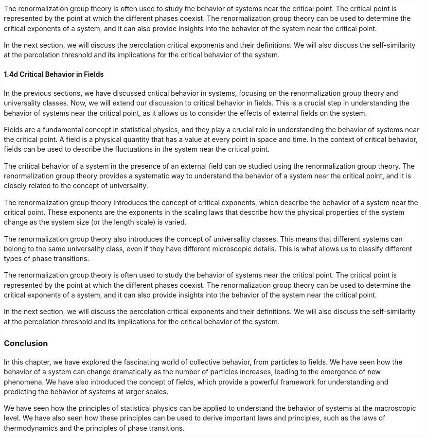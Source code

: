 The renormalization group theory is often used to study the behavior of systems near the critical point. The critical point is represented by the point at which the different phases coexist. The renormalization group theory can be used to determine the critical exponents of a system, and it can also provide insights into the behavior of the system near the critical point.

In the next section, we will discuss the percolation critical exponents and their definitions. We will also discuss the self-similarity at the percolation threshold and its implications for the critical behavior of the system.

#### 1.4d Critical Behavior in Fields

In the previous sections, we have discussed critical behavior in systems, focusing on the renormalization group theory and universality classes. Now, we will extend our discussion to critical behavior in fields. This is a crucial step in understanding the behavior of systems near the critical point, as it allows us to consider the effects of external fields on the system.

Fields are a fundamental concept in statistical physics, and they play a crucial role in understanding the behavior of systems near the critical point. A field is a physical quantity that has a value at every point in space and time. In the context of critical behavior, fields can be used to describe the fluctuations in the system near the critical point.

The critical behavior of a system in the presence of an external field can be studied using the renormalization group theory. The renormalization group theory provides a systematic way to understand the behavior of a system near the critical point, and it is closely related to the concept of universality.

The renormalization group theory introduces the concept of critical exponents, which describe the behavior of a system near the critical point. These exponents are the exponents in the scaling laws that describe how the physical properties of the system change as the system size (or the length scale) is varied.

The renormalization group theory also introduces the concept of universality classes. This means that different systems can belong to the same universality class, even if they have different microscopic details. This is what allows us to classify different types of phase transitions.

The renormalization group theory is often used to study the behavior of systems near the critical point. The critical point is represented by the point at which the different phases coexist. The renormalization group theory can be used to determine the critical exponents of a system, and it can also provide insights into the behavior of the system near the critical point.

In the next section, we will discuss the percolation critical exponents and their definitions. We will also discuss the self-similarity at the percolation threshold and its implications for the critical behavior of the system.

### Conclusion

In this chapter, we have explored the fascinating world of collective behavior, from particles to fields. We have seen how the behavior of a system can change dramatically as the number of particles increases, leading to the emergence of new phenomena. We have also introduced the concept of fields, which provide a powerful framework for understanding and predicting the behavior of systems at larger scales.

We have seen how the principles of statistical physics can be applied to understand the behavior of systems at the macroscopic level. We have also seen how these principles can be used to derive important laws and principles, such as the laws of thermodynamics and the principles of phase transitions.
